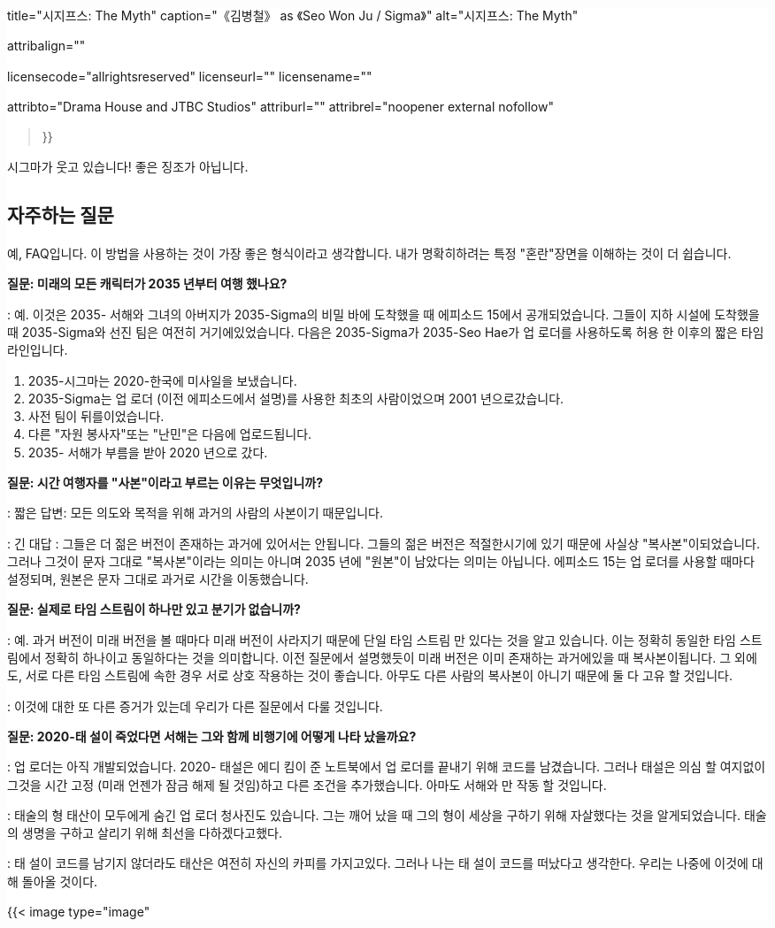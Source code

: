   title="시지프스: The Myth"
  caption="《김병철》 as 《Seo Won Ju / Sigma》"
  alt="시지프스: The Myth"

  attribalign=""

  licensecode="allrightsreserved"
  licenseurl=""
  licensename=""

  attribto="Drama House and JTBC Studios"
  attriburl=""
  attribrel="noopener external nofollow"
>}}

시그마가 웃고 있습니다! 좋은 징조가 아닙니다.

## 자주하는 질문

예, FAQ입니다. 이 방법을 사용하는 것이 가장 좋은 형식이라고 생각합니다. 내가 명확히하려는 특정 "혼란"장면을 이해하는 것이 더 쉽습니다.

**질문: 미래의 모든 캐릭터가 2035 년부터 여행 했나요?**

: 예. 이것은 2035- 서해와 그녀의 아버지가 2035-Sigma의 비밀 바에 도착했을 때 에피소드 15에서 공개되었습니다. 그들이 지하 시설에 도착했을 때 2035-Sigma와 선진 팀은 여전히 거기에있었습니다. 다음은 2035-Sigma가 2035-Seo Hae가 업 로더를 사용하도록 허용 한 이후의 짧은 타임 라인입니다.

  1. 2035-시그마는 2020-한국에 미사일을 보냈습니다.
  2. 2035-Sigma는 업 로더 (이전 에피소드에서 설명)를 사용한 최초의 사람이었으며 2001 년으로갔습니다.
  3. 사전 팀이 뒤를이었습니다.
  4. 다른 "자원 봉사자"또는 "난민"은 다음에 업로드됩니다.
  5. 2035- 서해가 부름을 받아 2020 년으로 갔다.

**질문: 시간 여행자를 "사본"이라고 부르는 이유는 무엇입니까?**

: 짧은 답변: 모든 의도와 목적을 위해 과거의 사람의 사본이기 때문입니다.

: 긴 대답 : 그들은 더 젊은 버전이 존재하는 과거에 있어서는 안됩니다. 그들의 젊은 버전은 적절한시기에 있기 때문에 사실상 "복사본"이되었습니다. 그러나 그것이 문자 그대로 "복사본"이라는 의미는 아니며 2035 년에 "원본"이 남았다는 의미는 아닙니다. 에피소드 15는 업 로더를 사용할 때마다 설정되며, 원본은 문자 그대로 과거로 시간을 이동했습니다.

**질문: 실제로 타임 스트림이 하나만 있고 분기가 없습니까?**

: 예. 과거 버전이 미래 버전을 볼 때마다 미래 버전이 사라지기 때문에 단일 타임 스트림 만 있다는 것을 알고 있습니다. 이는 정확히 동일한 타임 스트림에서 정확히 하나이고 동일하다는 것을 의미합니다. 이전 질문에서 설명했듯이 미래 버전은 이미 존재하는 과거에있을 때 복사본이됩니다. 그 외에도, 서로 다른 타임 스트림에 속한 경우 서로 상호 작용하는 것이 좋습니다. 아무도 다른 사람의 복사본이 아니기 때문에 둘 다 고유 할 것입니다.

: 이것에 대한 또 다른 증거가 있는데 우리가 다른 질문에서 다룰 것입니다.

**질문: 2020-태 설이 죽었다면 서해는 그와 함께 비행기에 어떻게 나타 났을까요?**

: 업 로더는 아직 개발되었습니다. 2020- 태설은 에디 킴이 준 노트북에서 업 로더를 끝내기 위해 코드를 남겼습니다. 그러나 태설은 의심 할 여지없이 그것을 시간 고정 (미래 언젠가 잠금 해제 될 것임)하고 다른 조건을 추가했습니다. 아마도 서해와 만 작동 할 것입니다.

: 태술의 형 태산이 모두에게 숨긴 업 로더 청사진도 있습니다. 그는 깨어 났을 때 그의 형이 세상을 구하기 위해 자살했다는 것을 알게되었습니다. 태술의 생명을 구하고 살리기 위해 최선을 다하겠다고했다.

: 태 설이 코드를 남기지 않더라도 태산은 여전히 자신의 카피를 가지고있다. 그러나 나는 태 설이 코드를 떠났다고 생각한다. 우리는 나중에 이것에 대해 돌아올 것이다.

{{< image
  type="image"
